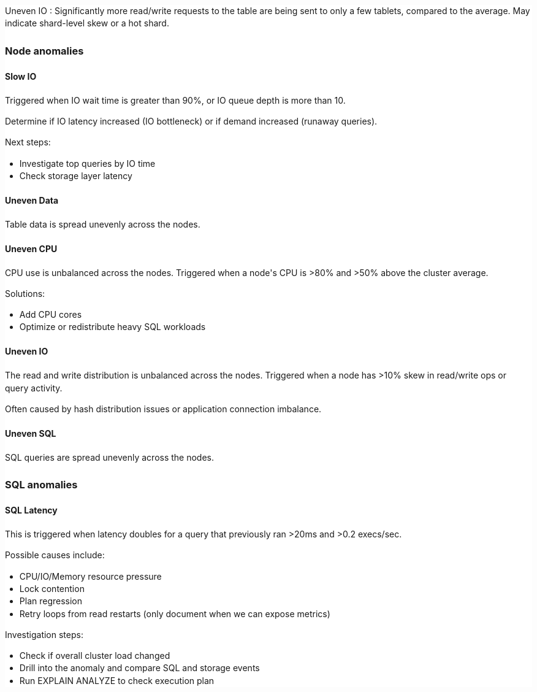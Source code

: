 Uneven IO
: Significantly more read/write requests to the table are being sent to only a few tablets, compared to the average. May indicate shard-level skew or a hot shard.

### Node anomalies

#### Slow IO

Triggered when IO wait time is greater than 90%, or IO queue depth is more than 10.

Determine if IO latency increased (IO bottleneck) or if demand increased (runaway queries).

Next steps:

- Investigate top queries by IO time
- Check storage layer latency

#### Uneven Data

Table data is spread unevenly across the nodes.

#### Uneven CPU

CPU use is unbalanced across the nodes. Triggered when a node's CPU is >80% and >50% above the cluster average.

Solutions:

- Add CPU cores
- Optimize or redistribute heavy SQL workloads

#### Uneven IO

The read and write distribution is unbalanced across the nodes. Triggered when a node has >10% skew in read/write ops or query activity.

Often caused by hash distribution issues or application connection imbalance.

#### Uneven SQL

SQL queries are spread unevenly across the nodes.

### SQL anomalies

#### SQL Latency

This is triggered when latency doubles for a query that previously ran >20ms and >0.2 execs/sec.

Possible causes include:

- CPU/IO/Memory resource pressure
- Lock contention
- Plan regression
- Retry loops from read restarts (only document when we can expose metrics)

Investigation steps:

- Check if overall cluster load changed
- Drill into the anomaly and compare SQL and storage events
- Run EXPLAIN ANALYZE to check execution plan

